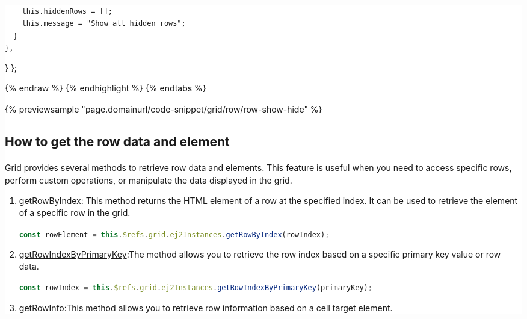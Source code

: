         this.hiddenRows = [];
        this.message = "Show all hidden rows";
      }
    },
  }
};
</script>

<style>
@import "../node_modules/@syncfusion/ej2-base/styles/tailwind.css";
@import "../node_modules/@syncfusion/ej2-buttons/styles/tailwind.css";
@import "../node_modules/@syncfusion/ej2-calendars/styles/tailwind.css";
@import "../node_modules/@syncfusion/ej2-dropdowns/styles/tailwind.css";
@import "../node_modules/@syncfusion/ej2-inputs/styles/tailwind.css";
@import "../node_modules/@syncfusion/ej2-navigations/styles/tailwind.css";
@import "../node_modules/@syncfusion/ej2-popups/styles/tailwind.css";
@import "../node_modules/@syncfusion/ej2-splitbuttons/styles/tailwind.css";
@import "../node_modules/@syncfusion/ej2-vue-grids/styles/tailwind.css";
#message {
  color: red;
  text-align: center;
  font-weight: bold;
}
</style>
{% endraw %}
{% endhighlight %}
{% endtabs %}
        
{% previewsample "page.domainurl/code-snippet/grid/row/row-show-hide" %}

## How to get the row data and element

Grid provides several methods to retrieve row data and elements. This feature is useful when you need to access specific rows, perform custom operations, or manipulate the data displayed in the grid.

1. [getRowByIndex](https://ej2.syncfusion.com/documentation/api/grid/#getrowbyindex): This method returns the HTML element of a row at the specified index. It can be used to retrieve the element of a specific row in the grid.

    ```ts
    const rowElement = this.$refs.grid.ej2Instances.getRowByIndex(rowIndex);
    ```

2. [getRowIndexByPrimaryKey](https://ej2.syncfusion.com/documentation/api/grid/#getrowindexbyprimarykey):The method allows you to retrieve the row index based on a specific primary key value or row data.

    ```ts
    const rowIndex = this.$refs.grid.ej2Instances.getRowIndexByPrimaryKey(primaryKey);
    ```

3. [getRowInfo](https://ej2.syncfusion.com/documentation/api/grid/#getrowinfo):This method allows you to retrieve row information based on a cell target element.
